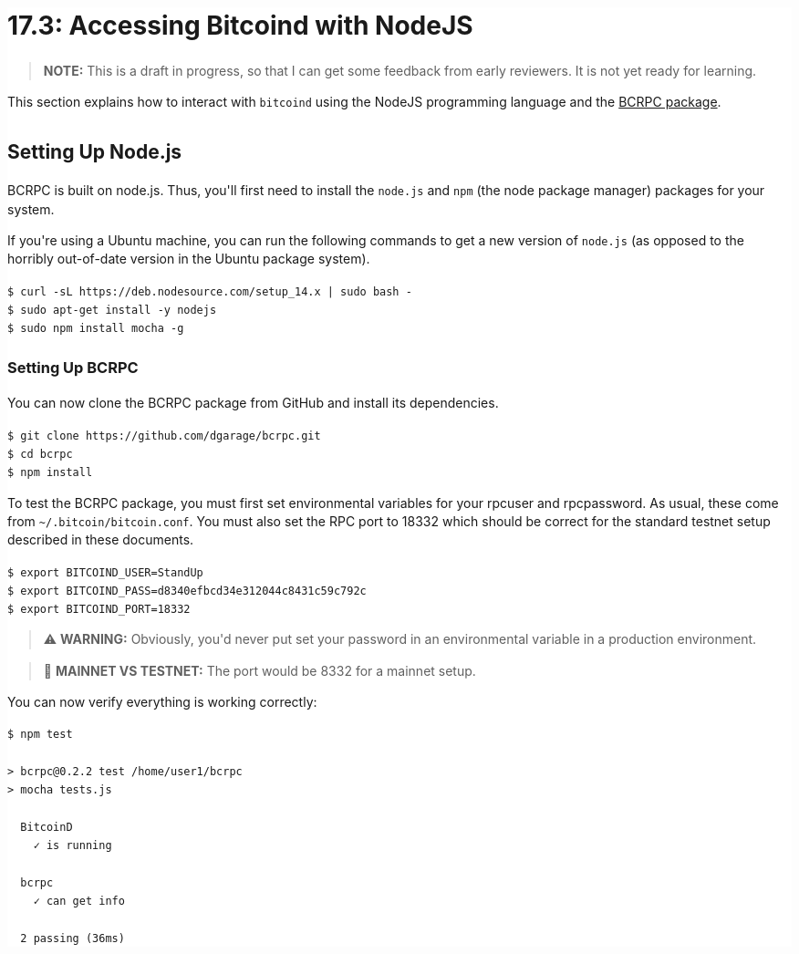 # 17.3: Accessing Bitcoind with NodeJS

> **NOTE:** This is a draft in progress, so that I can get some feedback from early reviewers. It is not yet ready for learning.

This section explains how to interact with `bitcoind` using the NodeJS programming language and the [BCRPC package](https://github.com/dgarage/bcrpc).

## Setting Up Node.js

BCRPC is built on node.js. Thus, you'll first need to install the `node.js` and `npm` (the node package manager) packages for your system. 

If you're using a Ubuntu machine, you can run the following commands to get a new version of `node.js` (as opposed to the horribly out-of-date version in the Ubuntu package system).

```
$ curl -sL https://deb.nodesource.com/setup_14.x | sudo bash -
$ sudo apt-get install -y nodejs
$ sudo npm install mocha -g
```

### Setting Up BCRPC

You can now clone the BCRPC package from GitHub and install its dependencies.

```
$ git clone https://github.com/dgarage/bcrpc.git
$ cd bcrpc
$ npm install
```

To test the BCRPC package, you must first set environmental variables for your rpcuser and rpcpassword. As usual, these come from `~/.bitcoin/bitcoin.conf`. You must also set the RPC port to 18332 which should be correct for the standard testnet setup described in these documents.

```
$ export BITCOIND_USER=StandUp
$ export BITCOIND_PASS=d8340efbcd34e312044c8431c59c792c
$ export BITCOIND_PORT=18332
```

> :warning: **WARNING:** Obviously, you'd never put set your password in an environmental variable in a production environment.

> :link: **MAINNET VS TESTNET:** The port would be 8332 for a mainnet setup.

You can now verify everything is working correctly:

```
$ npm test

> bcrpc@0.2.2 test /home/user1/bcrpc
> mocha tests.js

  BitcoinD
    ✓ is running

  bcrpc
    ✓ can get info

  2 passing (36ms)
```
